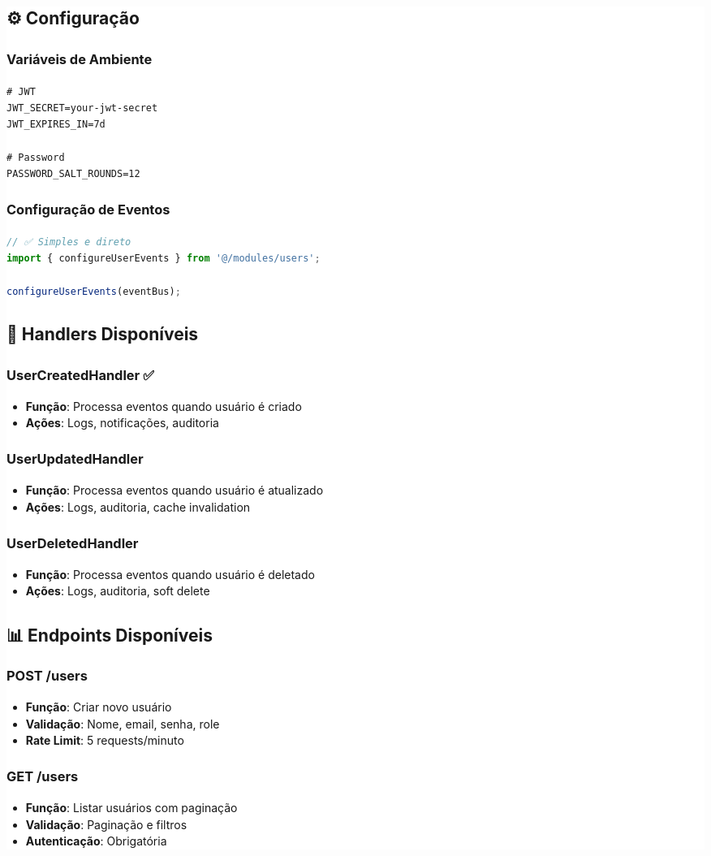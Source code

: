 ## ⚙️ Configuração

### Variáveis de Ambiente

```env
# JWT
JWT_SECRET=your-jwt-secret
JWT_EXPIRES_IN=7d

# Password
PASSWORD_SALT_ROUNDS=12
```

### Configuração de Eventos

```typescript
// ✅ Simples e direto
import { configureUserEvents } from '@/modules/users';

configureUserEvents(eventBus);
```

## 🎯 Handlers Disponíveis

### UserCreatedHandler ✅

- **Função**: Processa eventos quando usuário é criado
- **Ações**: Logs, notificações, auditoria

### UserUpdatedHandler

- **Função**: Processa eventos quando usuário é atualizado
- **Ações**: Logs, auditoria, cache invalidation

### UserDeletedHandler

- **Função**: Processa eventos quando usuário é deletado
- **Ações**: Logs, auditoria, soft delete

## 📊 Endpoints Disponíveis

### POST /users

- **Função**: Criar novo usuário
- **Validação**: Nome, email, senha, role
- **Rate Limit**: 5 requests/minuto

### GET /users

- **Função**: Listar usuários com paginação
- **Validação**: Paginação e filtros
- **Autenticação**: Obrigatória
